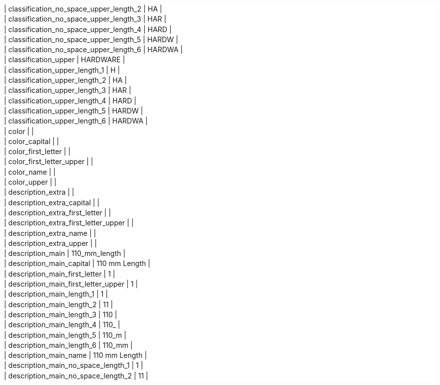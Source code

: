| classification_no_space_upper_length_2 | HA |  
| classification_no_space_upper_length_3 | HAR |  
| classification_no_space_upper_length_4 | HARD |  
| classification_no_space_upper_length_5 | HARDW |  
| classification_no_space_upper_length_6 | HARDWA |  
| classification_upper | HARDWARE |  
| classification_upper_length_1 | H |  
| classification_upper_length_2 | HA |  
| classification_upper_length_3 | HAR |  
| classification_upper_length_4 | HARD |  
| classification_upper_length_5 | HARDW |  
| classification_upper_length_6 | HARDWA |  
| color |  |  
| color_capital |  |  
| color_first_letter |  |  
| color_first_letter_upper |  |  
| color_name |  |  
| color_upper |  |  
| description_extra |  |  
| description_extra_capital |  |  
| description_extra_first_letter |  |  
| description_extra_first_letter_upper |  |  
| description_extra_name |  |  
| description_extra_upper |  |  
| description_main | 110_mm_length |  
| description_main_capital | 110 mm Length |  
| description_main_first_letter | 1 |  
| description_main_first_letter_upper | 1 |  
| description_main_length_1 | 1 |  
| description_main_length_2 | 11 |  
| description_main_length_3 | 110 |  
| description_main_length_4 | 110_ |  
| description_main_length_5 | 110_m |  
| description_main_length_6 | 110_mm |  
| description_main_name | 110 mm Length |  
| description_main_no_space_length_1 | 1 |  
| description_main_no_space_length_2 | 11 |  